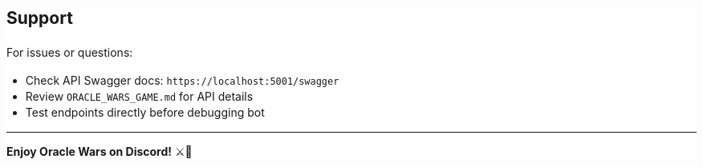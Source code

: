 ## Support

For issues or questions:
- Check API Swagger docs: `https://localhost:5001/swagger`
- Review `ORACLE_WARS_GAME.md` for API details
- Test endpoints directly before debugging bot

---

**Enjoy Oracle Wars on Discord!** ⚔️🔮
